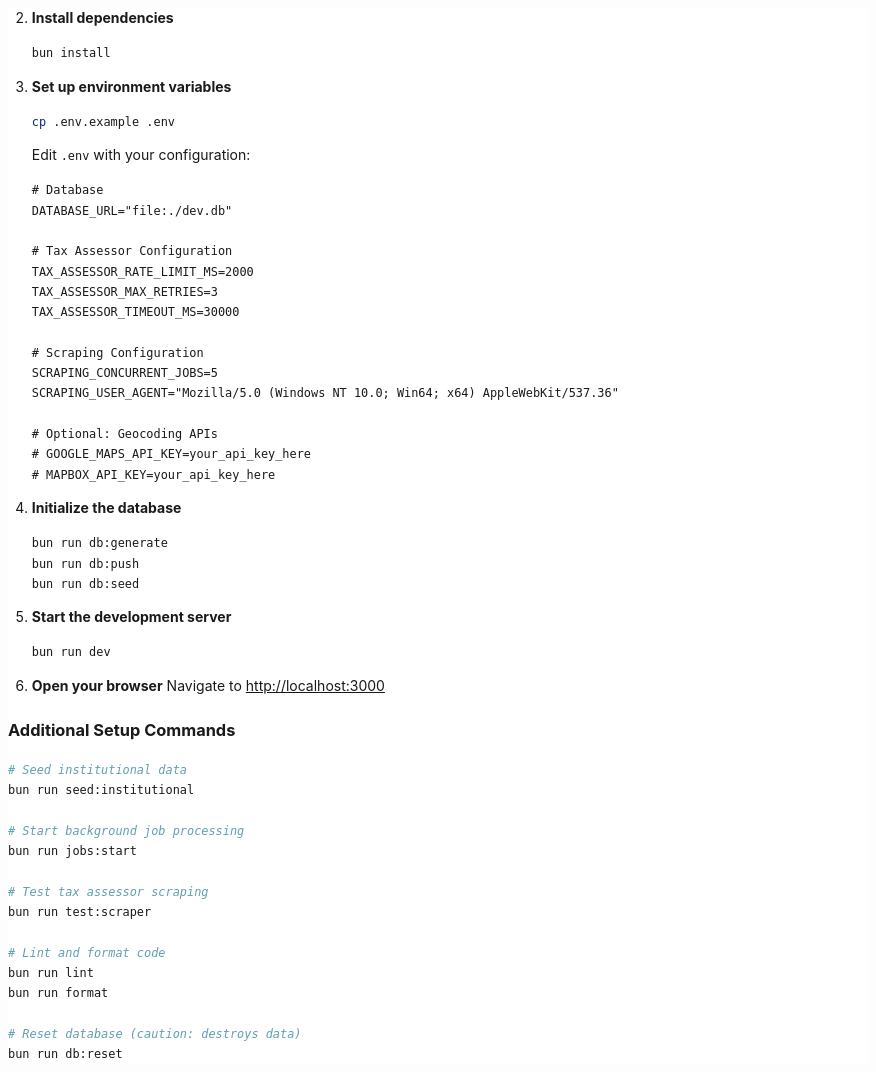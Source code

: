 2. **Install dependencies**
   ```bash
   bun install
   ```

3. **Set up environment variables**
   ```bash
   cp .env.example .env
   ```
   
   Edit `.env` with your configuration:
   ```env
   # Database
   DATABASE_URL="file:./dev.db"
   
   # Tax Assessor Configuration
   TAX_ASSESSOR_RATE_LIMIT_MS=2000
   TAX_ASSESSOR_MAX_RETRIES=3
   TAX_ASSESSOR_TIMEOUT_MS=30000
   
   # Scraping Configuration
   SCRAPING_CONCURRENT_JOBS=5
   SCRAPING_USER_AGENT="Mozilla/5.0 (Windows NT 10.0; Win64; x64) AppleWebKit/537.36"
   
   # Optional: Geocoding APIs
   # GOOGLE_MAPS_API_KEY=your_api_key_here
   # MAPBOX_API_KEY=your_api_key_here
   ```

4. **Initialize the database**
   ```bash
   bun run db:generate
   bun run db:push
   bun run db:seed
   ```

5. **Start the development server**
   ```bash
   bun run dev
   ```

6. **Open your browser**
   Navigate to [http://localhost:3000](http://localhost:3000)

### Additional Setup Commands

```bash
# Seed institutional data
bun run seed:institutional

# Start background job processing
bun run jobs:start

# Test tax assessor scraping
bun run test:scraper

# Lint and format code
bun run lint
bun run format

# Reset database (caution: destroys data)
bun run db:reset
```
